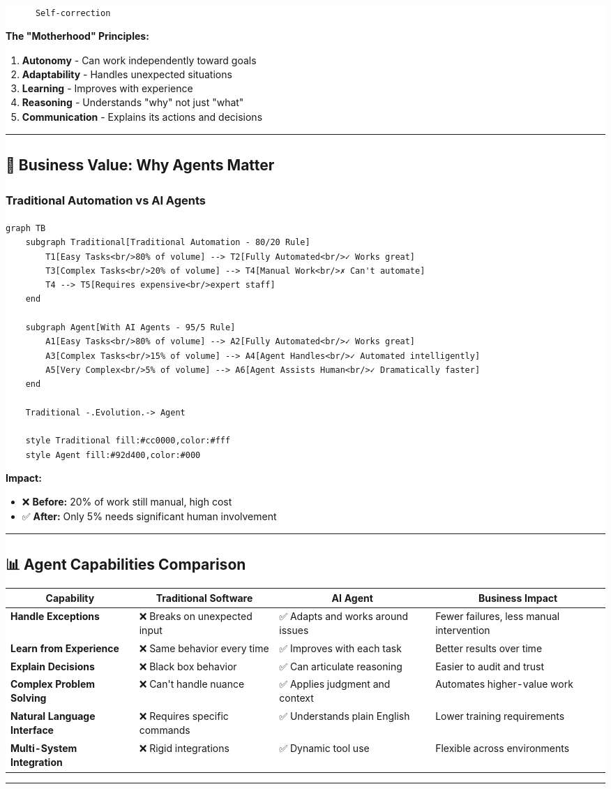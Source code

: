```mermaid
      Self-correction
```

**The "Motherhood" Principles:**
1. **Autonomy** - Can work independently toward goals
2. **Adaptability** - Handles unexpected situations
3. **Learning** - Improves with experience
4. **Reasoning** - Understands "why" not just "what"
5. **Communication** - Explains its actions and decisions

---

## 💼 Business Value: Why Agents Matter

### Traditional Automation vs AI Agents

```mermaid
graph TB
    subgraph Traditional[Traditional Automation - 80/20 Rule]
        T1[Easy Tasks<br/>80% of volume] --> T2[Fully Automated<br/>✓ Works great]
        T3[Complex Tasks<br/>20% of volume] --> T4[Manual Work<br/>✗ Can't automate]
        T4 --> T5[Requires expensive<br/>expert staff]
    end
    
    subgraph Agent[With AI Agents - 95/5 Rule]
        A1[Easy Tasks<br/>80% of volume] --> A2[Fully Automated<br/>✓ Works great]
        A3[Complex Tasks<br/>15% of volume] --> A4[Agent Handles<br/>✓ Automated intelligently]
        A5[Very Complex<br/>5% of volume] --> A6[Agent Assists Human<br/>✓ Dramatically faster]
    end
    
    Traditional -.Evolution.-> Agent
    
    style Traditional fill:#cc0000,color:#fff
    style Agent fill:#92d400,color:#000
```

**Impact:**
- ❌ **Before:** 20% of work still manual, high cost
- ✅ **After:** Only 5% needs significant human involvement

---

## 📊 Agent Capabilities Comparison

| Capability | Traditional Software | AI Agent | Business Impact |
|------------|---------------------|----------|----------------|
| **Handle Exceptions** | ❌ Breaks on unexpected input | ✅ Adapts and works around issues | Fewer failures, less manual intervention |
| **Learn from Experience** | ❌ Same behavior every time | ✅ Improves with each task | Better results over time |
| **Explain Decisions** | ❌ Black box behavior | ✅ Can articulate reasoning | Easier to audit and trust |
| **Complex Problem Solving** | ❌ Can't handle nuance | ✅ Applies judgment and context | Automates higher-value work |
| **Natural Language Interface** | ❌ Requires specific commands | ✅ Understands plain English | Lower training requirements |
| **Multi-System Integration** | ❌ Rigid integrations | ✅ Dynamic tool use | Flexible across environments |

---